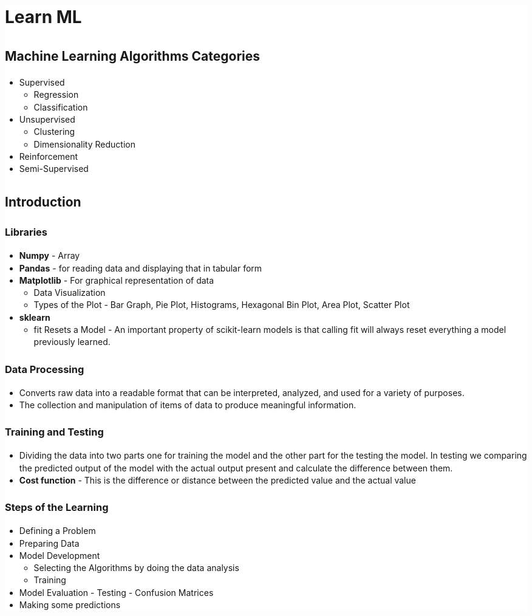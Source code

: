 # Learn ML

## Machine Learning Algorithms Categories

- Supervised
  - Regression
  - Classification
- Unsupervised
  - Clustering
  - Dimensionality Reduction
- Reinforcement
- Semi-Supervised

## Introduction

### Libraries

- **Numpy** - Array
- **Pandas** - for reading data and displaying that in tabular form
- **Matplotlib** - For graphical representation of data
  - Data Visualization
  - Types of the Plot - Bar Graph, Pie Plot, Histograms, Hexagonal Bin Plot, Area Plot, Scatter Plot
- **sklearn**
  - fit Resets a Model - An important property of scikit-learn models is that calling fit will always reset everything a model previously learned.

### Data Processing

- Converts raw data into a readable format that can be interpreted, analyzed, and used for a variety of purposes.
- The collection and manipulation of items of data to produce meaningful information.

### Training and Testing

- Dividing the data into two parts one for training the model and the other part for the testing the model. In testing we comparing the predicted output of the model with the actual output present and calculate the difference between them.
- **Cost function** - This is the difference or distance between the predicted value and the actual value

### Steps of the Learning

- Defining a Problem
- Preparing Data
- Model Development
  - Selecting the Algorithms by doing the data analysis
  - Training
- Model Evaluation - Testing - Confusion Matrices
- Making some predictions
